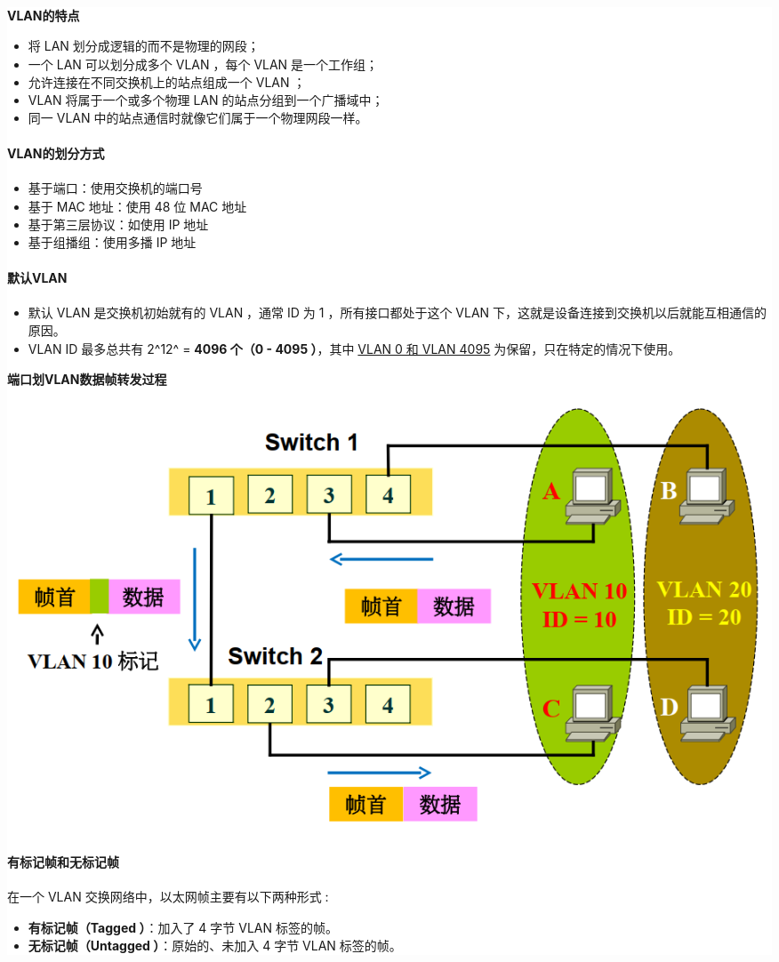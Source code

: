 **VLAN的特点**

- 将 LAN 划分成逻辑的而不是物理的网段；
- 一个 LAN 可以划分成多个 VLAN ，每个 VLAN 是一个工作组；
- 允许连接在不同交换机上的站点组成一个 VLAN ；
-  VLAN 将属于一个或多个物理 LAN 的站点分组到一个广播域中；
- 同一 VLAN 中的站点通信时就像它们属于一个物理网段一样。

#### VLAN的划分方式

- 基于端口：使用交换机的端口号  
- 基于 MAC 地址：使用 48 位 MAC 地址
- 基于第三层协议：如使用 IP 地址
- 基于组播组：使用多播 IP 地址

#### 默认VLAN

- 默认 VLAN 是交换机初始就有的 VLAN ，通常 ID 为 1 ，所有接口都处于这个 VLAN 下，这就是设备连接到交换机以后就能互相通信的原因。
- VLAN ID 最多总共有 2^12^ = **4096 个（0 - 4095 ）**，其中 <u>VLAN 0 和 VLAN 4095</u> 为保留，只在特定的情况下使用。

**端口划VLAN数据帧转发过程**

![25](img/ch15/25.png)

#### 有标记帧和无标记帧

在一个 VLAN 交换网络中，以太网帧主要有以下两种形式 :  

- **有标记帧（Tagged ）**：加入了 4 字节 VLAN 标签的帧。
- **无标记帧（Untagged ）**：原始的、未加入 4 字节 VLAN 标签的帧。
